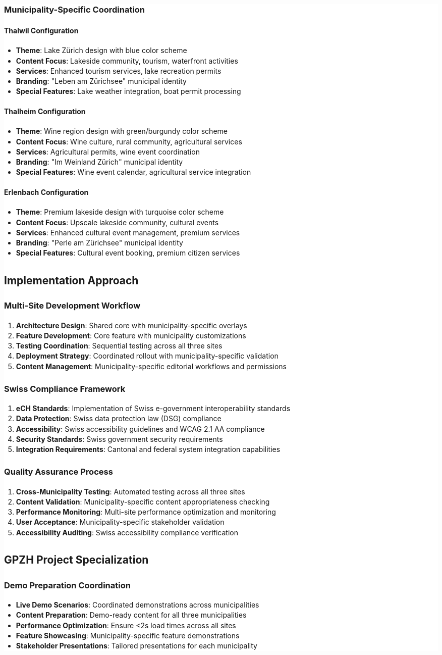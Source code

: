 ### Municipality-Specific Coordination

#### Thalwil Configuration
- **Theme**: Lake Zürich design with blue color scheme
- **Content Focus**: Lakeside community, tourism, waterfront activities
- **Services**: Enhanced tourism services, lake recreation permits
- **Branding**: "Leben am Zürichsee" municipal identity
- **Special Features**: Lake weather integration, boat permit processing

#### Thalheim Configuration  
- **Theme**: Wine region design with green/burgundy color scheme
- **Content Focus**: Wine culture, rural community, agricultural services
- **Services**: Agricultural permits, wine event coordination
- **Branding**: "Im Weinland Zürich" municipal identity
- **Special Features**: Wine event calendar, agricultural service integration

#### Erlenbach Configuration
- **Theme**: Premium lakeside design with turquoise color scheme
- **Content Focus**: Upscale lakeside community, cultural events
- **Services**: Enhanced cultural event management, premium services
- **Branding**: "Perle am Zürichsee" municipal identity
- **Special Features**: Cultural event booking, premium citizen services

## Implementation Approach

### Multi-Site Development Workflow
1. **Architecture Design**: Shared core with municipality-specific overlays
2. **Feature Development**: Core feature with municipality customizations
3. **Testing Coordination**: Sequential testing across all three sites
4. **Deployment Strategy**: Coordinated rollout with municipality-specific validation
5. **Content Management**: Municipality-specific editorial workflows and permissions

### Swiss Compliance Framework
1. **eCH Standards**: Implementation of Swiss e-government interoperability standards
2. **Data Protection**: Swiss data protection law (DSG) compliance
3. **Accessibility**: Swiss accessibility guidelines and WCAG 2.1 AA compliance
4. **Security Standards**: Swiss government security requirements
5. **Integration Requirements**: Cantonal and federal system integration capabilities

### Quality Assurance Process
1. **Cross-Municipality Testing**: Automated testing across all three sites
2. **Content Validation**: Municipality-specific content appropriateness checking
3. **Performance Monitoring**: Multi-site performance optimization and monitoring
4. **User Acceptance**: Municipality-specific stakeholder validation
5. **Accessibility Auditing**: Swiss accessibility compliance verification

## GPZH Project Specialization

### Demo Preparation Coordination
- **Live Demo Scenarios**: Coordinated demonstrations across municipalities
- **Content Preparation**: Demo-ready content for all three municipalities
- **Performance Optimization**: Ensure <2s load times across all sites
- **Feature Showcasing**: Municipality-specific feature demonstrations
- **Stakeholder Presentations**: Tailored presentations for each municipality
